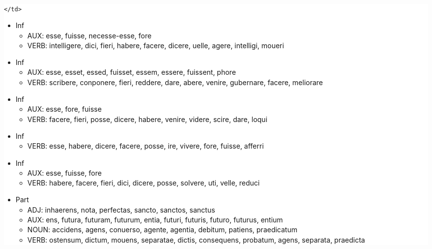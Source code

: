    </td>
  </tr>
  <tr>
    <td width="20%" valign="top">
      <ul>
        <li>Inf
        <ul>
          <li>AUX: esse, fuisse, necesse-esse, fore</li>
          <li>VERB: intelligere, dici, fieri, habere, facere, dicere, uelle, agere, intelligi, moueri</li>
        </ul>
        </li>
      </ul>
    </td>
    <td width="20%" valign="top">
      <ul>
        <li>Inf
        <ul>
          <li>AUX: esse, esset, essed, fuisset, essem, essere, fuissent, phore</li>
          <li>VERB: scribere, conponere, fieri, reddere, dare, abere, venire, gubernare, facere, meliorare</li>
        </ul>
        </li>
      </ul>
    </td>
    <td width="20%" valign="top">
      <ul>
        <li>Inf
        <ul>
          <li>AUX: esse, fore, fuisse</li>
          <li>VERB: facere, fieri, posse, dicere, habere, venire, videre, scire, dare, loqui</li>
        </ul>
        </li>
      </ul>
    </td>
    <td width="20%" valign="top">
      <ul>
        <li>Inf
        <ul>
          <li>VERB: esse, habere, dicere, facere, posse, ire, vivere, fore, fuisse, afferri</li>
        </ul>
        </li>
      </ul>
    </td>
    <td width="20%" valign="top">
      <ul>
        <li>Inf
        <ul>
          <li>AUX: esse, fuisse, fore</li>
          <li>VERB: habere, facere, fieri, dici, dicere, posse, solvere, uti, velle, reduci</li>
        </ul>
        </li>
      </ul>
    </td>
  </tr>
  <tr>
    <td width="20%" valign="top">
      <ul>
        <li>Part
        <ul>
          <li>ADJ: inhaerens, nota, perfectas, sancto, sanctos, sanctus</li>
          <li>AUX: ens, futura, futuram, futurum, entia, futuri, futuris, futuro, futurus, entium</li>
          <li>NOUN: accidens, agens, conuerso, agente, agentia, debitum, patiens, praedicatum</li>
          <li>VERB: ostensum, dictum, mouens, separatae, dictis, consequens, probatum, agens, separata, praedicta</li>